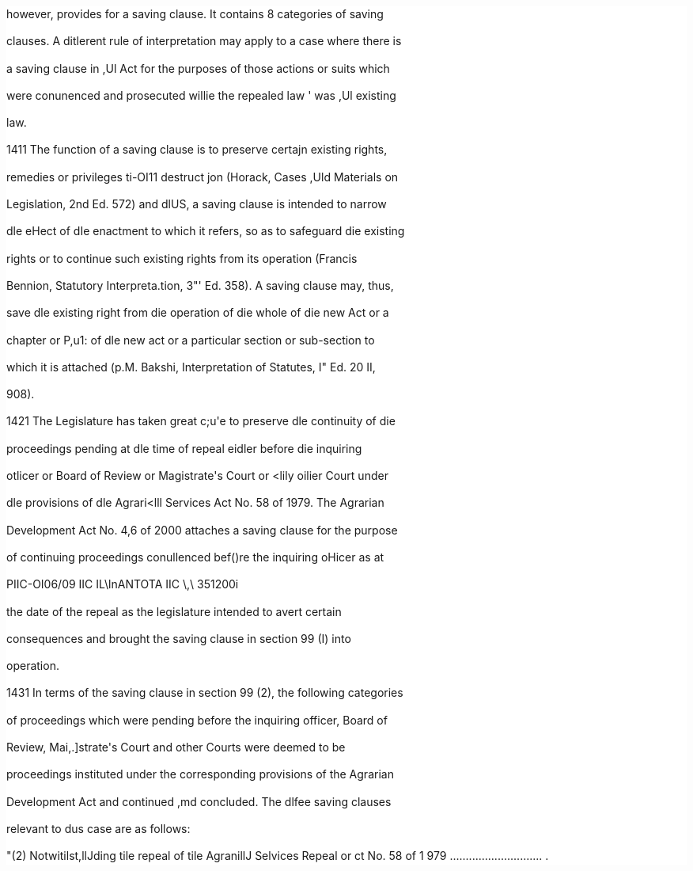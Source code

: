 however, provides for a saving clause. It contains 8 categories of saving

clauses. A ditlerent rule of interpretation may apply to a case where there is

a saving clause in ,Ul Act for the purposes of those actions or suits which

were conunenced and prosecuted willie the repealed law ' was ,Ul existing

law.

1411 The function of a saving clause is to preserve certajn existing rights,

remedies or privileges ti-OI11 destruct jon (Horack, Cases ,Uld Materials on

Legislation, 2nd Ed. 572) and dlUS, a saving clause is intended to narrow

dle eHect of dIe enactment to which it refers, so as to safeguard die existing

rights or to continue such existing rights from its operation (Francis

Bennion, Statutory Interpreta.tion, 3"' Ed. 358). A saving clause may, thus,

save dle existing right from die operation of die whole of die new Act or a

chapter or P,u1: of dle new act or a particular section or sub-section to

which it is attached (p.M. Bakshi, Interpretation of Statutes, I" Ed. 20 II,

908).

1421 The Legislature has taken great c;u'e to preserve dle continuity of die

proceedings pending at dle time of repeal eidler before die inquiring

otlicer or Board of Review or Magistrate's Court or <lily oilier Court under

dle provisions of dle Agrari<lll Services Act No. 58 of 1979. The Agrarian

Development Act No. 4,6 of 2000 attaches a saving clause for the purpose

of continuing proceedings conullenced bef()re the inquiring oHicer as at

PIIC-OI06/09 IIC IL\\lnANTOTA IIC \\,\ 351200i

the date of the repeal as the legislature intended to avert certain

consequences and brought the saving clause in section 99 (I) into

operation.

1431 In terms of the saving clause in section 99 (2), the following categories

of proceedings which were pending before the inquiring officer, Board of

Review, Mai,.]strate's Court and other Courts were deemed to be

proceedings instituted under the corresponding provisions of the Agrarian

Development Act and continued ,md concluded. The dlfee saving clauses

relevant to dus case are as follows:

"(2) Notwitilst,llJding tile repeal of tile AgranillJ Selvices Repeal or ct No. 58 of 1 979 ............................. .
